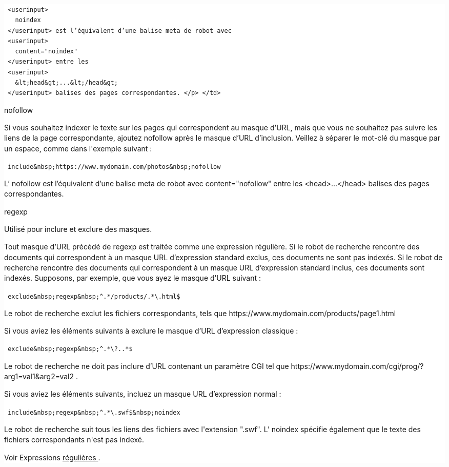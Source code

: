      <userinput>
       noindex 
     </userinput> est l’équivalent d’une balise meta de robot avec 
     <userinput>
       content="noindex" 
     </userinput> entre les 
     <userinput>
       &lt;head&gt;...&lt;/head&gt; 
     </userinput> balises des pages correspondantes. </p> </td> 
  </tr> 
  <tr> 
   <td colname="col1"> <p>nofollow </p> </td> 
   <td colname="col2"> <p> Si vous souhaitez indexer le texte sur les pages qui correspondent au masque d’URL, mais que vous ne souhaitez pas suivre les liens de la page correspondante, ajoutez 
     <userinput>
       nofollow 
     </userinput> après le masque d’URL d’inclusion. Veillez à séparer le mot-clé du masque par un espace, comme dans l'exemple suivant : </p> <p> <code> include&amp;nbsp;https://www.mydomain.com/photos&amp;nbsp;nofollow </code> </p> <p>L’ 
     <userinput>
       nofollow 
     </userinput> est l’équivalent d’une balise meta de robot avec 
     <userinput>
       content="nofollow" 
     </userinput> entre les 
     <userinput>
       &lt;head&gt;...&lt;/head&gt; 
     </userinput> balises des pages correspondantes. </p> </td> 
  </tr> 
  <tr> 
   <td colname="col1"> <p>regexp </p> </td> 
   <td colname="col2"> <p>Utilisé pour inclure et exclure des masques. </p> <p>Tout masque d’URL précédé de 
     <userinput>
       regexp 
     </userinput> est traitée comme une expression régulière. Si le robot de recherche rencontre des documents qui correspondent à un masque URL d’expression standard exclus, ces documents ne sont pas indexés. Si le robot de recherche rencontre des documents qui correspondent à un masque URL d’expression standard inclus, ces documents sont indexés. Supposons, par exemple, que vous ayez le masque d’URL suivant : </p> <p> <code> exclude&amp;nbsp;regexp&amp;nbsp;^.*/products/.*\.html$ </code> </p> <p>Le robot de recherche exclut les fichiers correspondants, tels que 
     <userinput>
       https://www.mydomain.com/products/page1.html 
     </userinput> </p> <p>Si vous aviez les éléments suivants à exclure le masque d’URL d’expression classique : </p> <p> <code> exclude&amp;nbsp;regexp&amp;nbsp;^.*\?..*$ </code> </p> <p>Le robot de recherche ne doit pas inclure d’URL contenant un paramètre CGI tel que 
     <userinput>
       https://www.mydomain.com/cgi/prog/?arg1=val1&amp;arg2=val2 
     </userinput>. </p> <p>Si vous aviez les éléments suivants, incluez un masque URL d’expression normal : </p> <p> <code> include&amp;nbsp;regexp&amp;nbsp;^.*\.swf$&amp;nbsp;noindex </code> </p> <p>Le robot de recherche suit tous les liens des fichiers avec l'extension ".swf". L’ 
     <userinput>
       noindex 
     </userinput> spécifie également que le texte des fichiers correspondants n'est pas indexé. </p> <p>Voir Expressions <a href="../c-appendices/r-regular-expressions.md#reference_B5BA7D61D82E4109A01D2A2D964E3A6A" type="reference" format="dita" scope="local"> régulières </a>. </p> </td> 
  </tr> 
 </tbody> 
</table>
